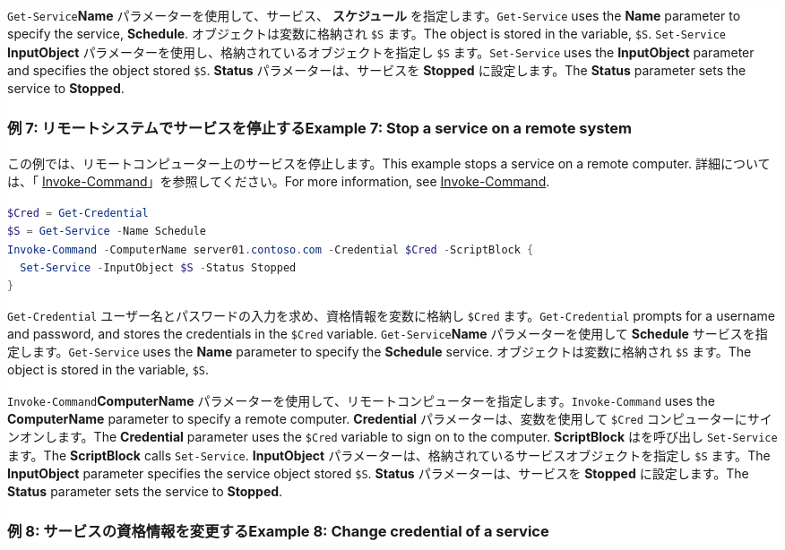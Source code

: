 <span data-ttu-id="ec4a1-144">`Get-Service`**Name** パラメーターを使用して、サービス、 **スケジュール** を指定します。</span><span class="sxs-lookup"><span data-stu-id="ec4a1-144">`Get-Service` uses the **Name** parameter to specify the service, **Schedule**.</span></span> <span data-ttu-id="ec4a1-145">オブジェクトは変数に格納され `$S` ます。</span><span class="sxs-lookup"><span data-stu-id="ec4a1-145">The object is stored in the variable, `$S`.</span></span> <span data-ttu-id="ec4a1-146">`Set-Service`**InputObject** パラメーターを使用し、格納されているオブジェクトを指定し `$S` ます。</span><span class="sxs-lookup"><span data-stu-id="ec4a1-146">`Set-Service` uses the **InputObject** parameter and specifies the object stored `$S`.</span></span> <span data-ttu-id="ec4a1-147">**Status** パラメーターは、サービスを **Stopped** に設定します。</span><span class="sxs-lookup"><span data-stu-id="ec4a1-147">The **Status** parameter sets the service to **Stopped**.</span></span>

### <span data-ttu-id="ec4a1-148">例 7: リモートシステムでサービスを停止する</span><span class="sxs-lookup"><span data-stu-id="ec4a1-148">Example 7: Stop a service on a remote system</span></span>

<span data-ttu-id="ec4a1-149">この例では、リモートコンピューター上のサービスを停止します。</span><span class="sxs-lookup"><span data-stu-id="ec4a1-149">This example stops a service on a remote computer.</span></span>
<span data-ttu-id="ec4a1-150">詳細については、「 [Invoke-Command](../Microsoft.PowerShell.Core/Invoke-Command.md)」を参照してください。</span><span class="sxs-lookup"><span data-stu-id="ec4a1-150">For more information, see [Invoke-Command](../Microsoft.PowerShell.Core/Invoke-Command.md).</span></span>

```powershell
$Cred = Get-Credential
$S = Get-Service -Name Schedule
Invoke-Command -ComputerName server01.contoso.com -Credential $Cred -ScriptBlock {
  Set-Service -InputObject $S -Status Stopped
}
```

<span data-ttu-id="ec4a1-151">`Get-Credential` ユーザー名とパスワードの入力を求め、資格情報を変数に格納し `$Cred` ます。</span><span class="sxs-lookup"><span data-stu-id="ec4a1-151">`Get-Credential` prompts for a username and password, and stores the credentials in the `$Cred` variable.</span></span> <span data-ttu-id="ec4a1-152">`Get-Service`**Name** パラメーターを使用して **Schedule** サービスを指定します。</span><span class="sxs-lookup"><span data-stu-id="ec4a1-152">`Get-Service` uses the **Name** parameter to specify the **Schedule** service.</span></span> <span data-ttu-id="ec4a1-153">オブジェクトは変数に格納され `$S` ます。</span><span class="sxs-lookup"><span data-stu-id="ec4a1-153">The object is stored in the variable, `$S`.</span></span>

<span data-ttu-id="ec4a1-154">`Invoke-Command`**ComputerName** パラメーターを使用して、リモートコンピューターを指定します。</span><span class="sxs-lookup"><span data-stu-id="ec4a1-154">`Invoke-Command` uses the **ComputerName** parameter to specify a remote computer.</span></span> <span data-ttu-id="ec4a1-155">**Credential** パラメーターは、変数を使用して `$Cred` コンピューターにサインオンします。</span><span class="sxs-lookup"><span data-stu-id="ec4a1-155">The **Credential** parameter uses the `$Cred` variable to sign on to the computer.</span></span> <span data-ttu-id="ec4a1-156">**ScriptBlock** はを呼び出し `Set-Service` ます。</span><span class="sxs-lookup"><span data-stu-id="ec4a1-156">The **ScriptBlock** calls `Set-Service`.</span></span> <span data-ttu-id="ec4a1-157">**InputObject** パラメーターは、格納されているサービスオブジェクトを指定し `$S` ます。</span><span class="sxs-lookup"><span data-stu-id="ec4a1-157">The **InputObject** parameter specifies the service object stored `$S`.</span></span> <span data-ttu-id="ec4a1-158">**Status** パラメーターは、サービスを **Stopped** に設定します。</span><span class="sxs-lookup"><span data-stu-id="ec4a1-158">The **Status** parameter sets the service to **Stopped**.</span></span>

### <span data-ttu-id="ec4a1-159">例 8: サービスの資格情報を変更する</span><span class="sxs-lookup"><span data-stu-id="ec4a1-159">Example 8: Change credential of a service</span></span>
